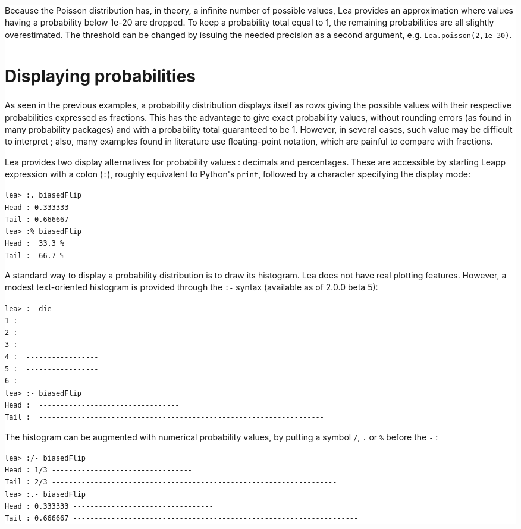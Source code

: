 Because the Poisson distribution has, in theory, a infinite number of possible values, Lea provides an approximation where values having a probability below 1e-20 are dropped. To keep a probability total equal to 1, the remaining probabilities are all slightly overestimated. The threshold can be changed by issuing the needed precision as a second argument, e.g. `Lea.poisson(2,1e-30)`.

# Displaying probabilities #

As seen in the previous examples, a probability distribution displays itself as rows giving the possible values with their respective probabilities expressed as fractions. This has the advantage to give exact probability values, without rounding errors (as found in many probability packages) and with a probability total guaranteed to be 1. However, in several cases, such value may be difficult to interpret ; also, many examples found in literature use floating-point notation, which are painful to compare with fractions.

Lea provides two display alternatives for probability values : decimals and percentages. These are accessible by starting Leapp expression with a colon (`:`), roughly equivalent to Python's `print`, followed by a character specifying the display mode:

```
lea> :. biasedFlip
Head : 0.333333
Tail : 0.666667
lea> :% biasedFlip
Head :  33.3 %
Tail :  66.7 %
```

A standard way to display a probability distribution is to draw its histogram. Lea does not have real plotting features. However, a modest text-oriented histogram is provided through the `:-` syntax (available as of 2.0.0 beta 5):

```
lea> :- die
1 :  -----------------
2 :  -----------------
3 :  -----------------
4 :  -----------------
5 :  -----------------
6 :  -----------------
lea> :- biasedFlip
Head :  ---------------------------------
Tail :  -------------------------------------------------------------------
```

The histogram can be augmented with numerical probability values, by putting a symbol `/`, `.` or `%` before the `-` :

```
lea> :/- biasedFlip
Head : 1/3 ---------------------------------
Tail : 2/3 -------------------------------------------------------------------
lea> :.- biasedFlip
Head : 0.333333 ---------------------------------
Tail : 0.666667 -------------------------------------------------------------------
```
